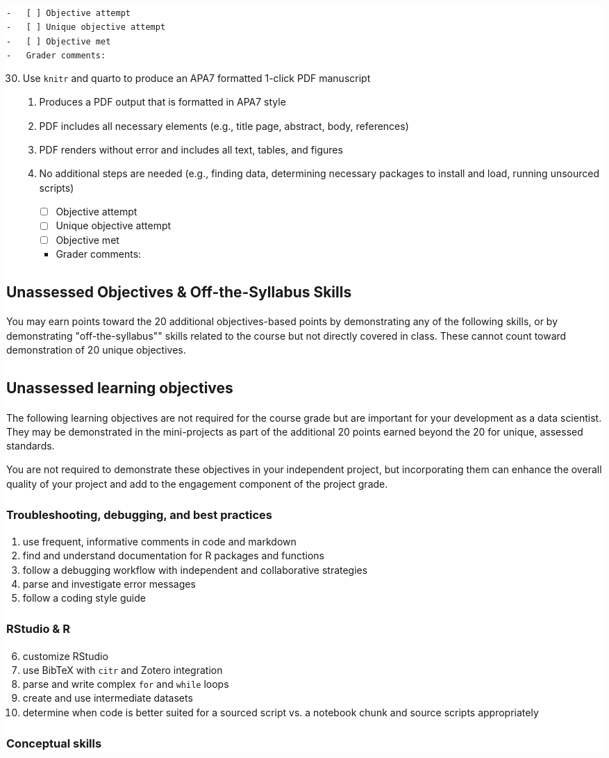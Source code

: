     -   [ ] Objective attempt
    -   [ ] Unique objective attempt
    -   [ ] Objective met
    -   Grader comments:

30. Use `knitr` and quarto to produce an APA7 formatted 1-click PDF manuscript

    1. Produces a PDF output that is formatted in APA7 style
    2. PDF includes all necessary elements (e.g., title page, abstract, body, references)
    3. PDF renders without error and includes all text, tables, and figures
    4. No additional steps are needed (e.g., finding data, determining necessary packages to install and load, running unsourced scripts)

        -   [ ] Objective attempt
        -   [ ] Unique objective attempt
        -   [ ] Objective met
        -   Grader comments:

## Unassessed Objectives & Off-the-Syllabus Skills

You may earn points toward the 20 additional objectives-based points by demonstrating any of the following skills, or by demonstrating "off-the-syllabus"" skills related to the course but not directly covered in class. These cannot count toward demonstration of 20 unique objectives.

## Unassessed learning objectives

The following learning objectives are not required for the course grade but are important for your development as a data scientist. They may be demonstrated in the mini-projects as part of the additional 20 points earned beyond the 20 for unique, assessed standards.

You are not required to demonstrate these objectives in your independent project, but incorporating them can enhance the overall quality of your project and add to the engagement component of the project grade.

### Troubleshooting, debugging, and best practices

1.  use frequent, informative comments in code and markdown
2.  find and understand documentation for R packages and functions
3.  follow a debugging workflow with independent and collaborative strategies
4.  parse and investigate error messages
5.  follow a coding style guide

### RStudio & R

6.  customize RStudio
7.  use BibTeX with `citr` and Zotero integration
8.  parse and write complex `for` and `while` loops
9.  create and use intermediate datasets
10. determine when code is better suited for a sourced script vs. a notebook chunk and source scripts appropriately

### Conceptual skills
